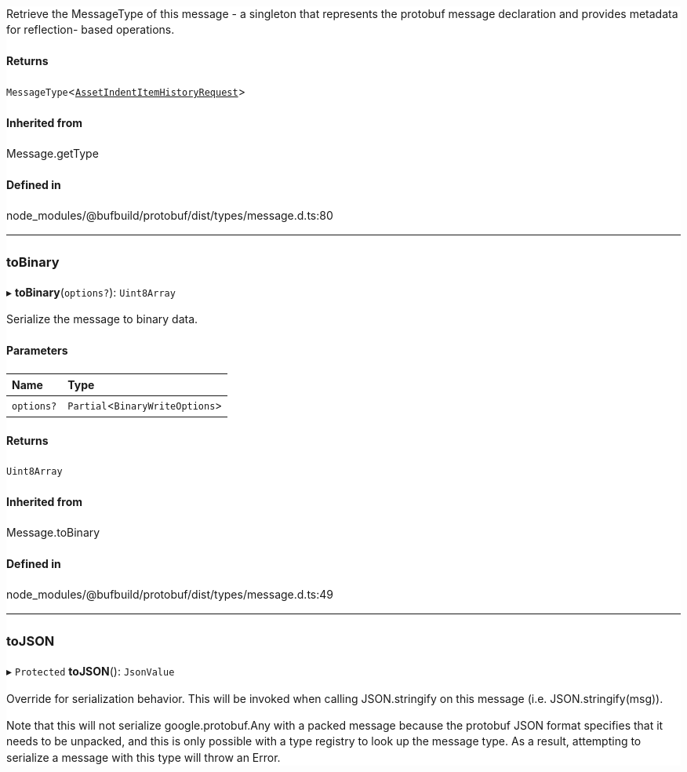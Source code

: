 Retrieve the MessageType of this message - a singleton that represents
the protobuf message declaration and provides metadata for reflection-
based operations.

#### Returns

`MessageType`<[`AssetIndentItemHistoryRequest`](AssetIndentItemHistoryRequest.md)\>

#### Inherited from

Message.getType

#### Defined in

node_modules/@bufbuild/protobuf/dist/types/message.d.ts:80

___

### toBinary

▸ **toBinary**(`options?`): `Uint8Array`

Serialize the message to binary data.

#### Parameters

| Name | Type |
| :------ | :------ |
| `options?` | `Partial`<`BinaryWriteOptions`\> |

#### Returns

`Uint8Array`

#### Inherited from

Message.toBinary

#### Defined in

node_modules/@bufbuild/protobuf/dist/types/message.d.ts:49

___

### toJSON

▸ `Protected` **toJSON**(): `JsonValue`

Override for serialization behavior. This will be invoked when calling
JSON.stringify on this message (i.e. JSON.stringify(msg)).

Note that this will not serialize google.protobuf.Any with a packed
message because the protobuf JSON format specifies that it needs to be
unpacked, and this is only possible with a type registry to look up the
message type.  As a result, attempting to serialize a message with this
type will throw an Error.
